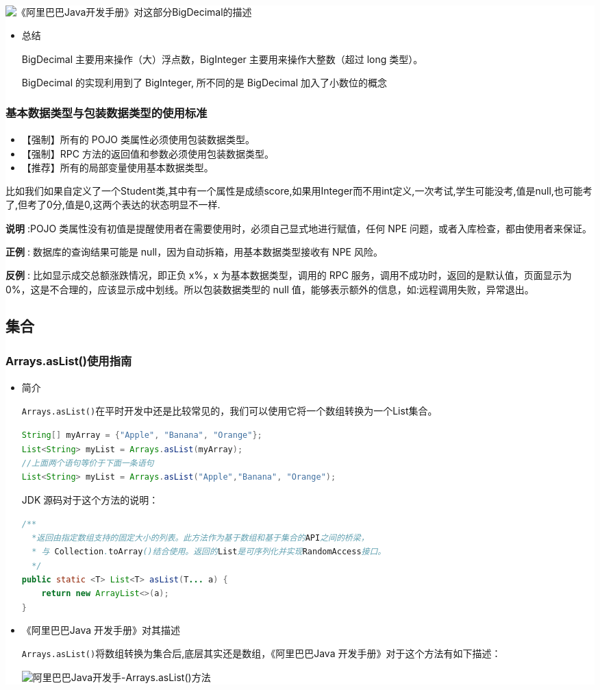   ![《阿里巴巴Java开发手册》对这部分BigDecimal的描述](https://gitee.com/kongyin/picture_bed/raw/master/wx_picture/20210524104526.png)

- 总结

  BigDecimal 主要用来操作（大）浮点数，BigInteger 主要用来操作大整数（超过 long 类型）。

  BigDecimal 的实现利用到了 BigInteger, 所不同的是 BigDecimal 加入了小数位的概念

### 基本数据类型与包装数据类型的使用标准

- 【强制】所有的 POJO 类属性必须使用包装数据类型。
- 【强制】RPC 方法的返回值和参数必须使用包装数据类型。
- 【推荐】所有的局部变量使用基本数据类型。

比如我们如果自定义了一个Student类,其中有一个属性是成绩score,如果用Integer而不用int定义,一次考试,学生可能没考,值是null,也可能考了,但考了0分,值是0,这两个表达的状态明显不一样.

**说明** :POJO 类属性没有初值是提醒使用者在需要使用时，必须自己显式地进行赋值，任何 NPE 问题，或者入库检查，都由使用者来保证。

**正例** : 数据库的查询结果可能是 null，因为自动拆箱，用基本数据类型接收有 NPE 风险。

**反例** : 比如显示成交总额涨跌情况，即正负 x%，x 为基本数据类型，调用的 RPC 服务，调用不成功时，返回的是默认值，页面显示为 0%，这是不合理的，应该显示成中划线。所以包装数据类型的 null 值，能够表示额外的信息，如:远程调用失败，异常退出。

## 集合

### Arrays.asList()使用指南

- 简介

  `Arrays.asList()`在平时开发中还是比较常见的，我们可以使用它将一个数组转换为一个List集合。

  ```java
  String[] myArray = {"Apple", "Banana", "Orange"};
  List<String> myList = Arrays.asList(myArray);
  //上面两个语句等价于下面一条语句
  List<String> myList = Arrays.asList("Apple","Banana", "Orange");
  ```

  JDK 源码对于这个方法的说明：

  ```java
  /**
    *返回由指定数组支持的固定大小的列表。此方法作为基于数组和基于集合的API之间的桥梁，
    * 与 Collection.toArray()结合使用。返回的List是可序列化并实现RandomAccess接口。
    */
  public static <T> List<T> asList(T... a) {
      return new ArrayList<>(a);
  }
  ```

- 《阿里巴巴Java 开发手册》对其描述

  `Arrays.asList()`将数组转换为集合后,底层其实还是数组，《阿里巴巴Java 开发手册》对于这个方法有如下描述：

  ![阿里巴巴Java开发手-Arrays.asList()方法](https://gitee.com/kongyin/picture_bed/raw/master/wx_picture/20210524110407.png)
